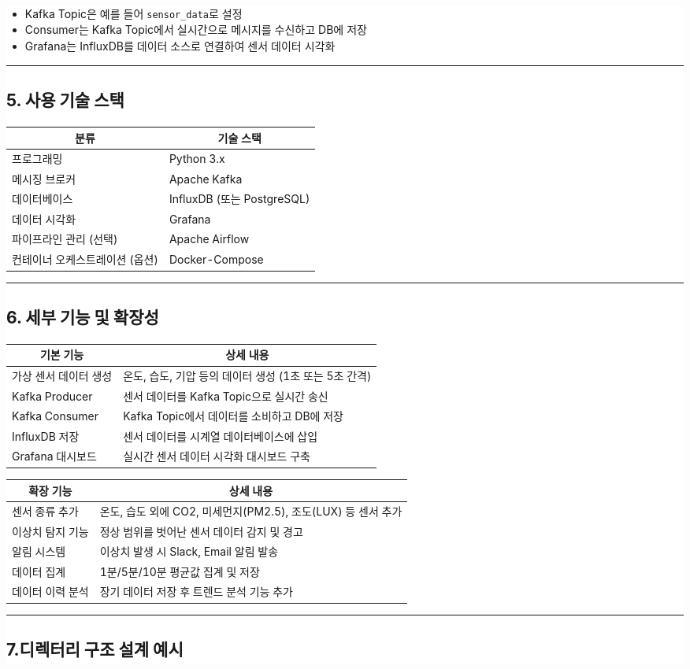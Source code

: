 -   Kafka Topic은 예를 들어 `sensor_data`로 설정
-   Consumer는 Kafka Topic에서 실시간으로 메시지를 수신하고 DB에 저장
-   Grafana는 InfluxDB를 데이터 소스로 연결하여 센서 데이터 시각화

------



## 5. 사용 기술 스택

| 분류                           | 기술 스택                  |
| ------------------------------ | -------------------------- |
| 프로그래밍                     | Python 3.x                 |
| 메시징 브로커                  | Apache Kafka               |
| 데이터베이스                   | InfluxDB (또는 PostgreSQL) |
| 데이터 시각화                  | Grafana                    |
| 파이프라인 관리 (선택)         | Apache Airflow             |
| 컨테이너 오케스트레이션 (옵션) | Docker-Compose             |

------

## 6. 세부 기능 및 확장성

| 기본 기능             | 상세 내용                                             |
| --------------------- | ----------------------------------------------------- |
| 가상 센서 데이터 생성 | 온도, 습도, 기압 등의 데이터 생성 (1초 또는 5초 간격) |
| Kafka Producer        | 센서 데이터를 Kafka Topic으로 실시간 송신             |
| Kafka Consumer        | Kafka Topic에서 데이터를 소비하고 DB에 저장           |
| InfluxDB 저장         | 센서 데이터를 시계열 데이터베이스에 삽입              |
| Grafana 대시보드      | 실시간 센서 데이터 시각화 대시보드 구축               |

| 확장 기능        | 상세 내용                                                    |
| ---------------- | ------------------------------------------------------------ |
| 센서 종류 추가   | 온도, 습도 외에 CO2, 미세먼지(PM2.5), 조도(LUX) 등 센서 추가 |
| 이상치 탐지 기능 | 정상 범위를 벗어난 센서 데이터 감지 및 경고                  |
| 알림 시스템      | 이상치 발생 시 Slack, Email 알림 발송                        |
| 데이터 집계      | 1분/5분/10분 평균값 집계 및 저장                             |
| 데이터 이력 분석 | 장기 데이터 저장 후 트렌드 분석 기능 추가                    |

------

## 7.디렉터리 구조 설계 예시
